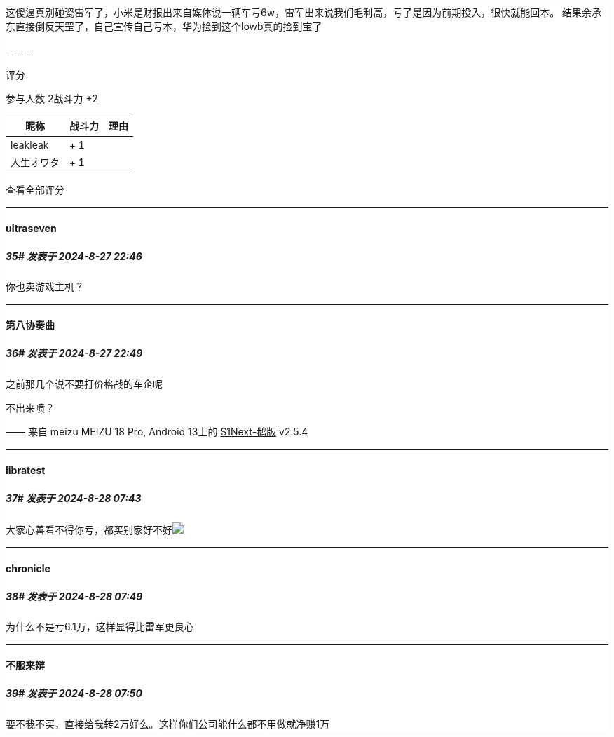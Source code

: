 这傻逼真别碰瓷雷军了，小米是财报出来自媒体说一辆车亏6w，雷军出来说我们毛利高，亏了是因为前期投入，很快就能回本。
结果余承东直接倒反天罡了，自己宣传自己亏本，华为捡到这个lowb真的捡到宝了

﹍﹍﹍

评分

 参与人数 2战斗力 +2

|昵称|战斗力|理由|
|----|---|---|
| leakleak| + 1||
| 人生オワタ| + 1||

查看全部评分

*****

####  ultraseven  
##### 35#       发表于 2024-8-27 22:46

你也卖游戏主机？

*****

####  第八协奏曲  
##### 36#       发表于 2024-8-27 22:49

之前那几个说不要打价格战的车企呢

不出来喷？

—— 来自 meizu MEIZU 18 Pro, Android 13上的 [S1Next-鹅版](https://github.com/ykrank/S1-Next/releases) v2.5.4

*****

####  libratest  
##### 37#       发表于 2024-8-28 07:43

大家心善看不得你亏，都买别家好不好<img src="https://static.saraba1st.com/image/smiley/face2017/037.png" referrerpolicy="no-referrer">

*****

####  chronicle  
##### 38#       发表于 2024-8-28 07:49

为什么不是亏6.1万，这样显得比雷军更良心

*****

####  不服来辩  
##### 39#       发表于 2024-8-28 07:50

要不我不买，直接给我转2万好么。这样你们公司能什么都不用做就净赚1万
